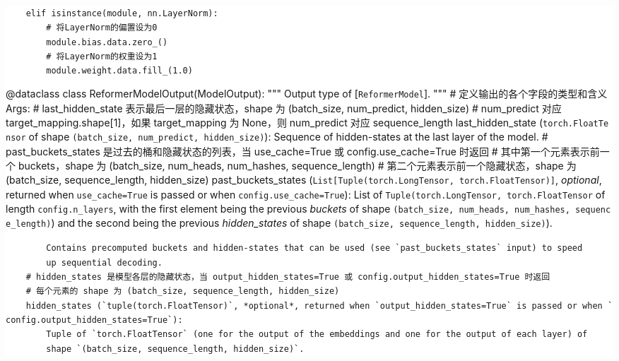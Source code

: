         elif isinstance(module, nn.LayerNorm):
            # 将LayerNorm的偏置设为0
            module.bias.data.zero_()
            # 将LayerNorm的权重设为1
            module.weight.data.fill_(1.0)


@dataclass
class ReformerModelOutput(ModelOutput):
    """
    Output type of [`ReformerModel`].
    """
    # 定义输出的各个字段的类型和含义
    Args:
        # last_hidden_state 表示最后一层的隐藏状态，shape 为 (batch_size, num_predict, hidden_size)
        # num_predict 对应 target_mapping.shape[1]，如果 target_mapping 为 None，则 num_predict 对应 sequence_length
        last_hidden_state (`torch.FloatTensor` of shape `(batch_size, num_predict, hidden_size)`):
            Sequence of hidden-states at the last layer of the model.
        # past_buckets_states 是过去的桶和隐藏状态的列表，当 use_cache=True 或 config.use_cache=True 时返回
        # 其中第一个元素表示前一个 buckets，shape 为 (batch_size, num_heads, num_hashes, sequence_length)
        # 第二个元素表示前一个隐藏状态，shape 为 (batch_size, sequence_length, hidden_size)
        past_buckets_states (`List[Tuple(torch.LongTensor, torch.FloatTensor)]`, *optional*, returned when `use_cache=True` is passed or when `config.use_cache=True`):
            List of `Tuple(torch.LongTensor, torch.FloatTensor` of length `config.n_layers`, with the first element
            being the previous *buckets* of shape `(batch_size, num_heads, num_hashes, sequence_length)`) and the
            second being the previous *hidden_states* of shape `(batch_size, sequence_length, hidden_size)`).
    
            Contains precomputed buckets and hidden-states that can be used (see `past_buckets_states` input) to speed
            up sequential decoding.
        # hidden_states 是模型各层的隐藏状态，当 output_hidden_states=True 或 config.output_hidden_states=True 时返回
        # 每个元素的 shape 为 (batch_size, sequence_length, hidden_size)
        hidden_states (`tuple(torch.FloatTensor)`, *optional*, returned when `output_hidden_states=True` is passed or when `config.output_hidden_states=True`):
            Tuple of `torch.FloatTensor` (one for the output of the embeddings and one for the output of each layer) of
            shape `(batch_size, sequence_length, hidden_size)`.
    